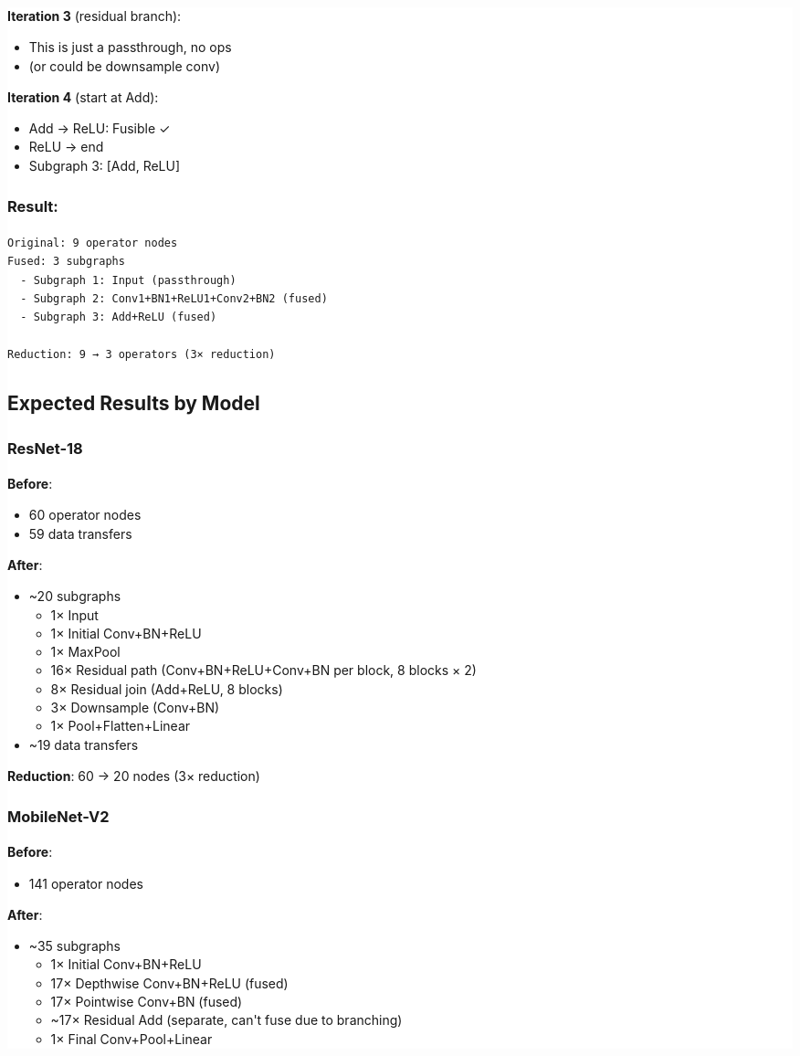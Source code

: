 **Iteration 3** (residual branch):
- This is just a passthrough, no ops
- (or could be downsample conv)

**Iteration 4** (start at Add):
- Add → ReLU: Fusible ✓
- ReLU → end
- Subgraph 3: [Add, ReLU]

### Result:
```
Original: 9 operator nodes
Fused: 3 subgraphs
  - Subgraph 1: Input (passthrough)
  - Subgraph 2: Conv1+BN1+ReLU1+Conv2+BN2 (fused)
  - Subgraph 3: Add+ReLU (fused)

Reduction: 9 → 3 operators (3× reduction)
```

## Expected Results by Model

### ResNet-18

**Before**:
- 60 operator nodes
- 59 data transfers

**After**:
- ~20 subgraphs
  - 1× Input
  - 1× Initial Conv+BN+ReLU
  - 1× MaxPool
  - 16× Residual path (Conv+BN+ReLU+Conv+BN per block, 8 blocks × 2)
  - 8× Residual join (Add+ReLU, 8 blocks)
  - 3× Downsample (Conv+BN)
  - 1× Pool+Flatten+Linear
- ~19 data transfers

**Reduction**: 60 → 20 nodes (3× reduction)

### MobileNet-V2

**Before**:
- 141 operator nodes

**After**:
- ~35 subgraphs
  - 1× Initial Conv+BN+ReLU
  - 17× Depthwise Conv+BN+ReLU (fused)
  - 17× Pointwise Conv+BN (fused)
  - ~17× Residual Add (separate, can't fuse due to branching)
  - 1× Final Conv+Pool+Linear
